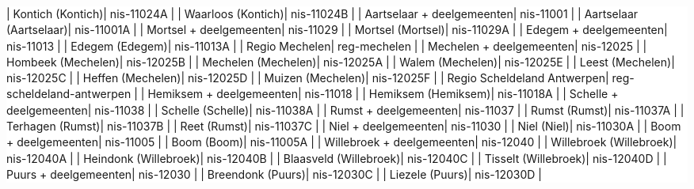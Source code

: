 | Kontich (Kontich)| nis-11024A |
| Waarloos (Kontich)| nis-11024B |
| Aartselaar + deelgemeenten| nis-11001 |
| Aartselaar (Aartselaar)| nis-11001A |
| Mortsel + deelgemeenten| nis-11029 |
| Mortsel (Mortsel)| nis-11029A |
| Edegem + deelgemeenten| nis-11013 |
| Edegem (Edegem)| nis-11013A |
| Regio Mechelen| reg-mechelen |
| Mechelen + deelgemeenten| nis-12025 |
| Hombeek (Mechelen)| nis-12025B |
| Mechelen (Mechelen)| nis-12025A |
| Walem (Mechelen)| nis-12025E |
| Leest (Mechelen)| nis-12025C |
| Heffen (Mechelen)| nis-12025D |
| Muizen (Mechelen)| nis-12025F |
| Regio Scheldeland Antwerpen| reg-scheldeland-antwerpen |
| Hemiksem + deelgemeenten| nis-11018 |
| Hemiksem (Hemiksem)| nis-11018A |
| Schelle + deelgemeenten| nis-11038 |
| Schelle (Schelle)| nis-11038A |
| Rumst + deelgemeenten| nis-11037 |
| Rumst (Rumst)| nis-11037A |
| Terhagen (Rumst)| nis-11037B |
| Reet (Rumst)| nis-11037C |
| Niel + deelgemeenten| nis-11030 |
| Niel (Niel)| nis-11030A |
| Boom + deelgemeenten| nis-11005 |
| Boom (Boom)| nis-11005A |
| Willebroek + deelgemeenten| nis-12040 |
| Willebroek (Willebroek)| nis-12040A |
| Heindonk (Willebroek)| nis-12040B |
| Blaasveld (Willebroek)| nis-12040C |
| Tisselt (Willebroek)| nis-12040D |
| Puurs + deelgemeenten| nis-12030 |
| Breendonk (Puurs)| nis-12030C |
| Liezele (Puurs)| nis-12030D |